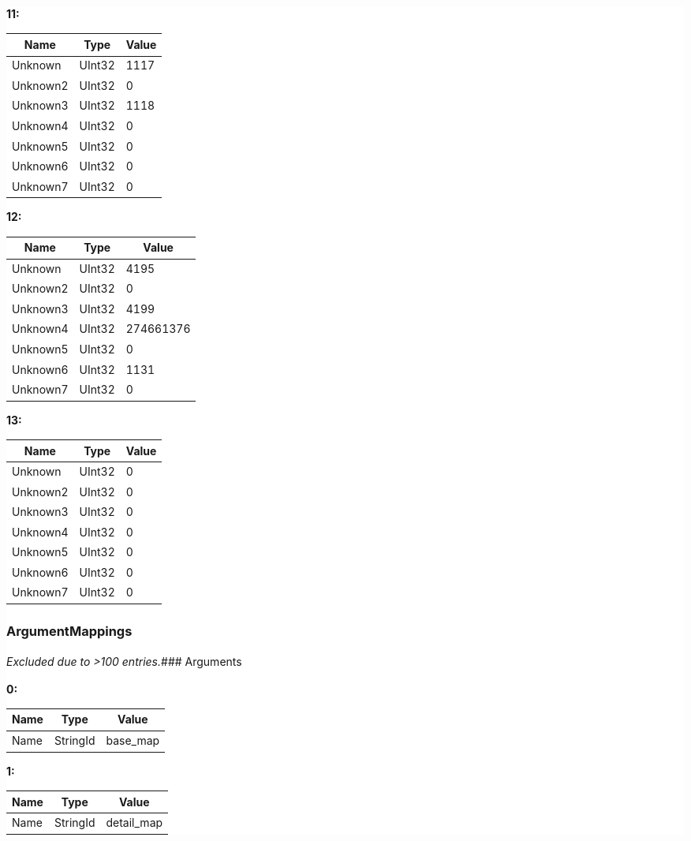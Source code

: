 
**11:**

Name	| Type	| Value
---	|---	|---	|
Unknown	|UInt32	|1117
Unknown2	|UInt32	|0
Unknown3	|UInt32	|1118
Unknown4	|UInt32	|0
Unknown5	|UInt32	|0
Unknown6	|UInt32	|0
Unknown7	|UInt32	|0


**12:**

Name	| Type	| Value
---	|---	|---	|
Unknown	|UInt32	|4195
Unknown2	|UInt32	|0
Unknown3	|UInt32	|4199
Unknown4	|UInt32	|274661376
Unknown5	|UInt32	|0
Unknown6	|UInt32	|1131
Unknown7	|UInt32	|0


**13:**

Name	| Type	| Value
---	|---	|---	|
Unknown	|UInt32	|0
Unknown2	|UInt32	|0
Unknown3	|UInt32	|0
Unknown4	|UInt32	|0
Unknown5	|UInt32	|0
Unknown6	|UInt32	|0
Unknown7	|UInt32	|0


### ArgumentMappings

*Excluded due to >100 entries.*### Arguments

**0:**

Name	| Type	| Value
---	|---	|---	|
Name	|StringId	|base_map


**1:**

Name	| Type	| Value
---	|---	|---	|
Name	|StringId	|detail_map

